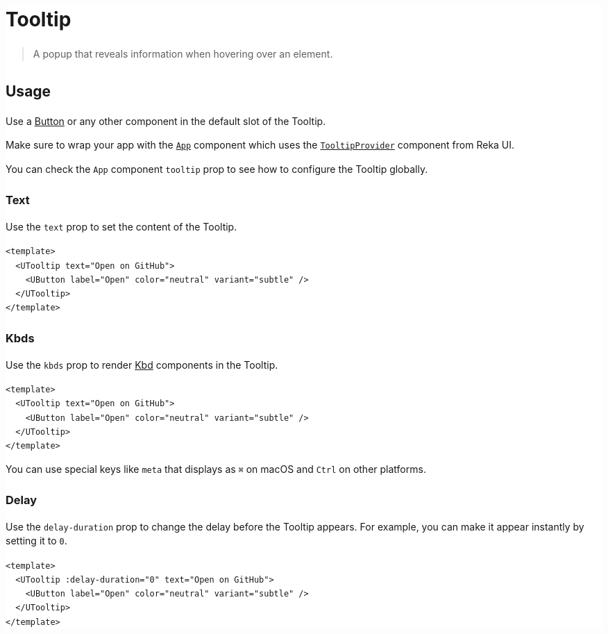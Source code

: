 # Tooltip

> A popup that reveals information when hovering over an element.

## Usage

Use a [Button](/components/button) or any other component in the default slot of the Tooltip.

<warning>

Make sure to wrap your app with the [`App`](/components/app) component which uses the [`TooltipProvider`](https://reka-ui.com/docs/components/tooltip#provider) component from Reka UI.

</warning>

<tip to="/components/app#props">

You can check the `App` component `tooltip` prop to see how to configure the Tooltip globally.

</tip>

### Text

Use the `text` prop to set the content of the Tooltip.

```vue
<template>
  <UTooltip text="Open on GitHub">
    <UButton label="Open" color="neutral" variant="subtle" />
  </UTooltip>
</template>
```

### Kbds

Use the `kbds` prop to render [Kbd](/components/kbd) components in the Tooltip.

```vue
<template>
  <UTooltip text="Open on GitHub">
    <UButton label="Open" color="neutral" variant="subtle" />
  </UTooltip>
</template>
```

<tip>

You can use special keys like `meta` that displays as `⌘` on macOS and `Ctrl` on other platforms.

</tip>

### Delay

Use the `delay-duration` prop to change the delay before the Tooltip appears. For example, you can make it appear instantly by setting it to `0`.

```vue
<template>
  <UTooltip :delay-duration="0" text="Open on GitHub">
    <UButton label="Open" color="neutral" variant="subtle" />
  </UTooltip>
</template>
```

